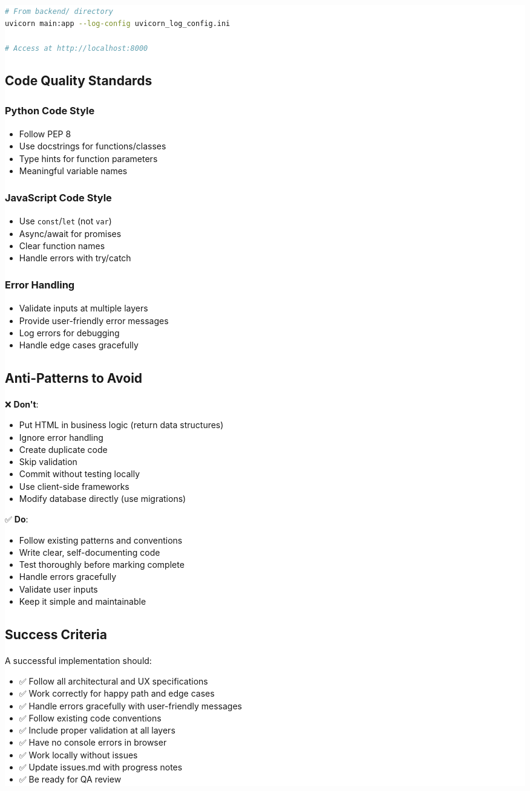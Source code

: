 ```bash
# From backend/ directory
uvicorn main:app --log-config uvicorn_log_config.ini

# Access at http://localhost:8000
```

## Code Quality Standards

### Python Code Style
- Follow PEP 8
- Use docstrings for functions/classes
- Type hints for function parameters
- Meaningful variable names

### JavaScript Code Style
- Use `const`/`let` (not `var`)
- Async/await for promises
- Clear function names
- Handle errors with try/catch

### Error Handling
- Validate inputs at multiple layers
- Provide user-friendly error messages
- Log errors for debugging
- Handle edge cases gracefully

## Anti-Patterns to Avoid

❌ **Don't**:
- Put HTML in business logic (return data structures)
- Ignore error handling
- Create duplicate code
- Skip validation
- Commit without testing locally
- Use client-side frameworks
- Modify database directly (use migrations)

✅ **Do**:
- Follow existing patterns and conventions
- Write clear, self-documenting code
- Test thoroughly before marking complete
- Handle errors gracefully
- Validate user inputs
- Keep it simple and maintainable

## Success Criteria

A successful implementation should:
- ✅ Follow all architectural and UX specifications
- ✅ Work correctly for happy path and edge cases
- ✅ Handle errors gracefully with user-friendly messages
- ✅ Follow existing code conventions
- ✅ Include proper validation at all layers
- ✅ Have no console errors in browser
- ✅ Work locally without issues
- ✅ Update issues.md with progress notes
- ✅ Be ready for QA review
